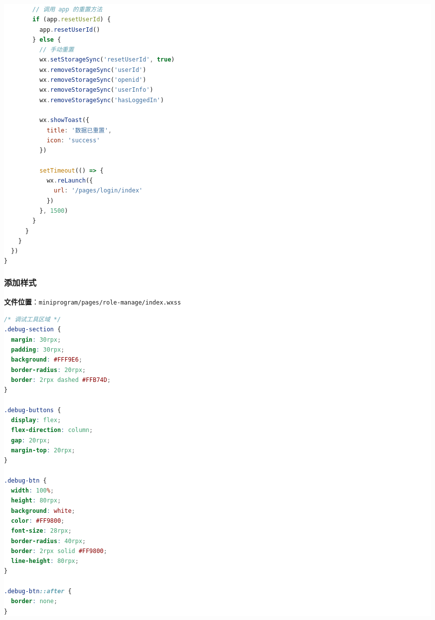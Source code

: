 ```javascript
        // 调用 app 的重置方法
        if (app.resetUserId) {
          app.resetUserId()
        } else {
          // 手动重置
          wx.setStorageSync('resetUserId', true)
          wx.removeStorageSync('userId')
          wx.removeStorageSync('openid')
          wx.removeStorageSync('userInfo')
          wx.removeStorageSync('hasLoggedIn')
          
          wx.showToast({
            title: '数据已重置',
            icon: 'success'
          })
          
          setTimeout(() => {
            wx.reLaunch({
              url: '/pages/login/index'
            })
          }, 1500)
        }
      }
    }
  })
}
```

### 添加样式

**文件位置**：`miniprogram/pages/role-manage/index.wxss`

```css
/* 调试工具区域 */
.debug-section {
  margin: 30rpx;
  padding: 30rpx;
  background: #FFF9E6;
  border-radius: 20rpx;
  border: 2rpx dashed #FFB74D;
}

.debug-buttons {
  display: flex;
  flex-direction: column;
  gap: 20rpx;
  margin-top: 20rpx;
}

.debug-btn {
  width: 100%;
  height: 80rpx;
  background: white;
  color: #FF9800;
  font-size: 28rpx;
  border-radius: 40rpx;
  border: 2rpx solid #FF9800;
  line-height: 80rpx;
}

.debug-btn::after {
  border: none;
}

```
